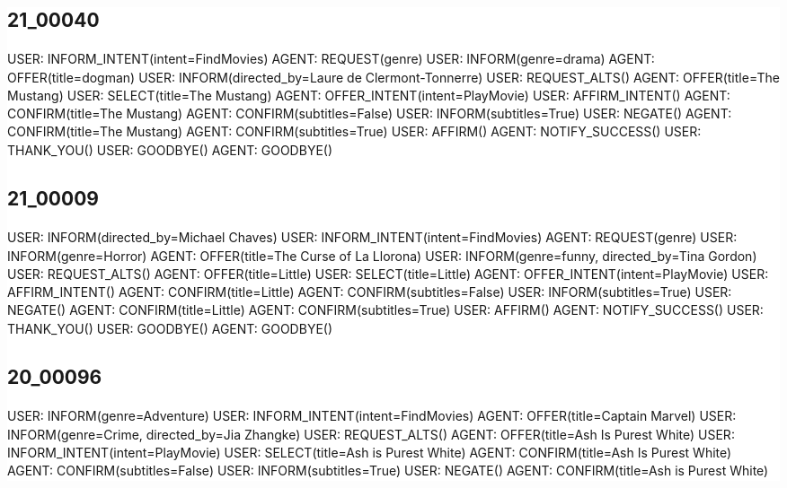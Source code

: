 ## 21_00040
USER: INFORM_INTENT(intent=FindMovies)
AGENT: REQUEST(genre)
USER: INFORM(genre=drama)
AGENT: OFFER(title=dogman)
USER: INFORM(directed_by=Laure de Clermont-Tonnerre)
USER: REQUEST_ALTS()
AGENT: OFFER(title=The Mustang)
USER: SELECT(title=The Mustang)
AGENT: OFFER_INTENT(intent=PlayMovie)
USER: AFFIRM_INTENT()
AGENT: CONFIRM(title=The Mustang)
AGENT: CONFIRM(subtitles=False)
USER: INFORM(subtitles=True)
USER: NEGATE()
AGENT: CONFIRM(title=The Mustang)
AGENT: CONFIRM(subtitles=True)
USER: AFFIRM()
AGENT: NOTIFY_SUCCESS()
USER: THANK_YOU()
USER: GOODBYE()
AGENT: GOODBYE()

## 21_00009
USER: INFORM(directed_by=Michael Chaves)
USER: INFORM_INTENT(intent=FindMovies)
AGENT: REQUEST(genre)
USER: INFORM(genre=Horror)
AGENT: OFFER(title=The Curse of La Llorona)
USER: INFORM(genre=funny, directed_by=Tina Gordon)
USER: REQUEST_ALTS()
AGENT: OFFER(title=Little)
USER: SELECT(title=Little)
AGENT: OFFER_INTENT(intent=PlayMovie)
USER: AFFIRM_INTENT()
AGENT: CONFIRM(title=Little)
AGENT: CONFIRM(subtitles=False)
USER: INFORM(subtitles=True)
USER: NEGATE()
AGENT: CONFIRM(title=Little)
AGENT: CONFIRM(subtitles=True)
USER: AFFIRM()
AGENT: NOTIFY_SUCCESS()
USER: THANK_YOU()
USER: GOODBYE()
AGENT: GOODBYE()

## 20_00096
USER: INFORM(genre=Adventure)
USER: INFORM_INTENT(intent=FindMovies)
AGENT: OFFER(title=Captain Marvel)
USER: INFORM(genre=Crime, directed_by=Jia Zhangke)
USER: REQUEST_ALTS()
AGENT: OFFER(title=Ash Is Purest White)
USER: INFORM_INTENT(intent=PlayMovie)
USER: SELECT(title=Ash is Purest White)
AGENT: CONFIRM(title=Ash Is Purest White)
AGENT: CONFIRM(subtitles=False)
USER: INFORM(subtitles=True)
USER: NEGATE()
AGENT: CONFIRM(title=Ash is Purest White)